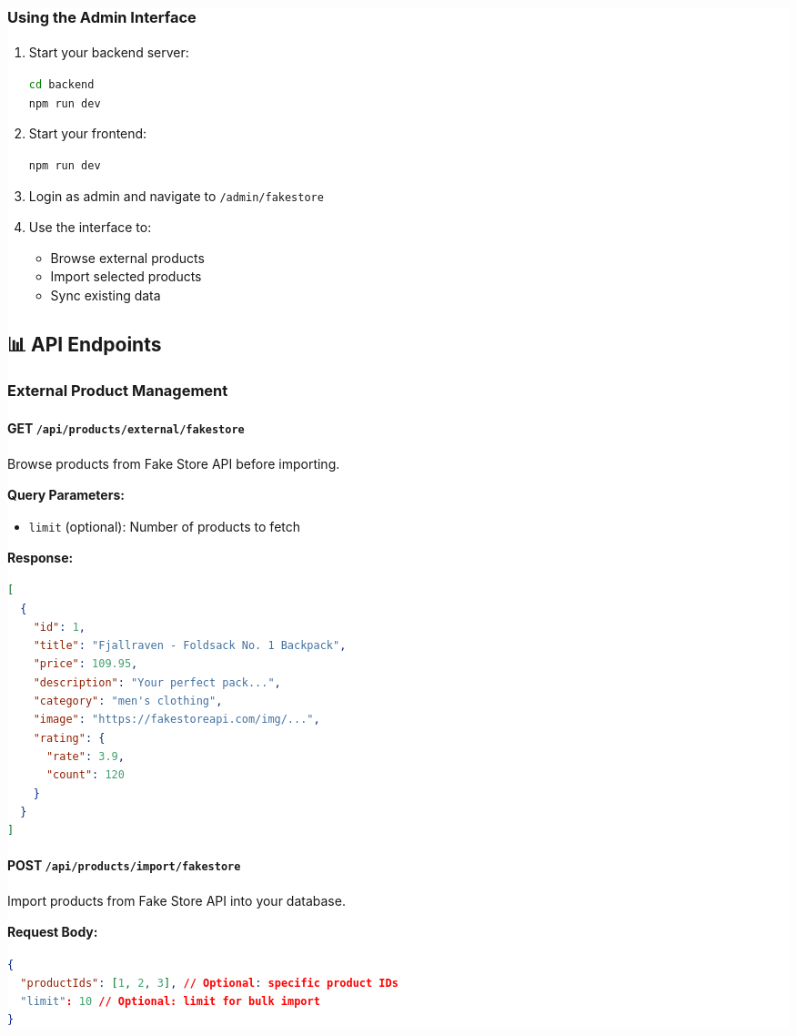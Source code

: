 ### Using the Admin Interface

1. Start your backend server:
   ```bash
   cd backend
   npm run dev
   ```

2. Start your frontend:
   ```bash
   npm run dev
   ```

3. Login as admin and navigate to `/admin/fakestore`

4. Use the interface to:
   - Browse external products
   - Import selected products
   - Sync existing data

## 📊 API Endpoints

### External Product Management

#### GET `/api/products/external/fakestore`
Browse products from Fake Store API before importing.

**Query Parameters:**
- `limit` (optional): Number of products to fetch

**Response:**
```json
[
  {
    "id": 1,
    "title": "Fjallraven - Foldsack No. 1 Backpack",
    "price": 109.95,
    "description": "Your perfect pack...",
    "category": "men's clothing",
    "image": "https://fakestoreapi.com/img/...",
    "rating": {
      "rate": 3.9,
      "count": 120
    }
  }
]
```

#### POST `/api/products/import/fakestore`
Import products from Fake Store API into your database.

**Request Body:**
```json
{
  "productIds": [1, 2, 3], // Optional: specific product IDs
  "limit": 10 // Optional: limit for bulk import
}
```
